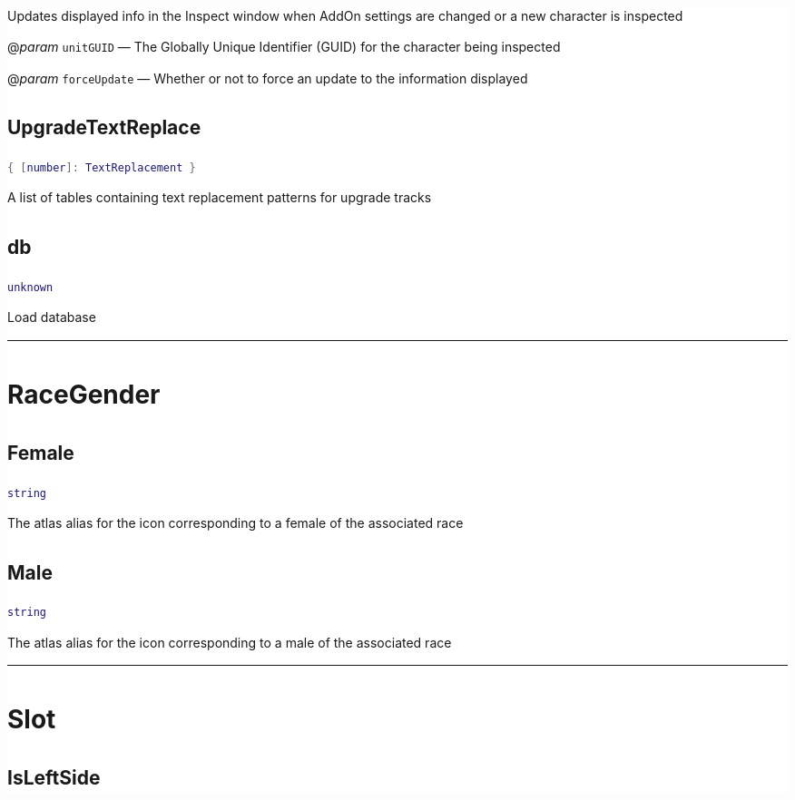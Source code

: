 Updates displayed info in the Inspect window when AddOn settings are changed or a new character is inspected

@*param* `unitGUID` — The Globally Unique Identifier (GUID) for the character being inspected

@*param* `forceUpdate` — Whether or not to force an update to the information displayed

## UpgradeTextReplace


```lua
{ [number]: TextReplacement }
```

A list of tables containing text replacement patterns for upgrade tracks

## db


```lua
unknown
```

 Load database


---

# RaceGender

## Female


```lua
string
```

The atlas alias for the icon corresponding to a female of the associated race

## Male


```lua
string
```

The atlas alias for the icon corresponding to a male of the associated race


---

# Slot

## IsLeftSide
